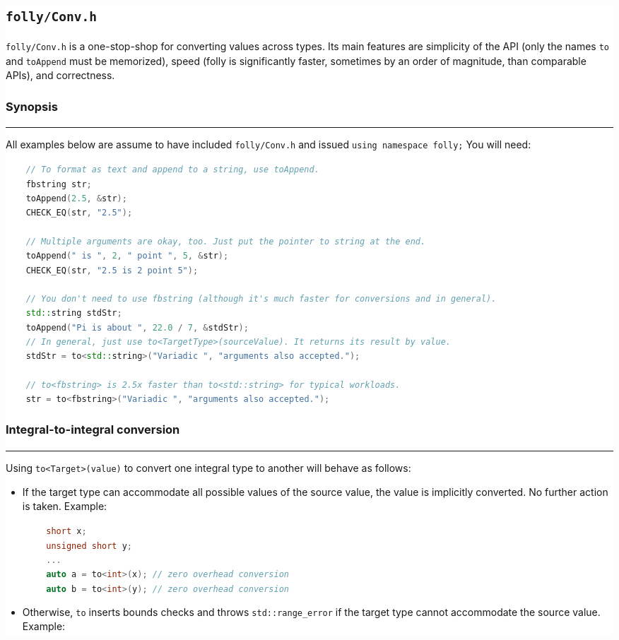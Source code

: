 `folly/Conv.h`
-------------

`folly/Conv.h` is a one-stop-shop for converting values across
types. Its main features are simplicity of the API (only the
names `to` and `toAppend` must be memorized), speed
(folly is significantly faster, sometimes by an order of magnitude,
than comparable APIs), and correctness.

### Synopsis
***

All examples below are assume to have included `folly/Conv.h`
and issued `using namespace folly;` You will need:

``` Cpp
    // To format as text and append to a string, use toAppend.
    fbstring str;
    toAppend(2.5, &str);
    CHECK_EQ(str, "2.5");

    // Multiple arguments are okay, too. Just put the pointer to string at the end.
    toAppend(" is ", 2, " point ", 5, &str);
    CHECK_EQ(str, "2.5 is 2 point 5");

    // You don't need to use fbstring (although it's much faster for conversions and in general).
    std::string stdStr;
    toAppend("Pi is about ", 22.0 / 7, &stdStr);
    // In general, just use to<TargetType>(sourceValue). It returns its result by value.
    stdStr = to<std::string>("Variadic ", "arguments also accepted.");

    // to<fbstring> is 2.5x faster than to<std::string> for typical workloads.
    str = to<fbstring>("Variadic ", "arguments also accepted.");
```

### Integral-to-integral conversion
***

Using `to<Target>(value)` to convert one integral type to another
will behave as follows:

* If the target type can accommodate all possible values of the
  source value, the value is implicitly converted. No further
  action is taken. Example:

``` Cpp
        short x;
        unsigned short y;
        ...
        auto a = to<int>(x); // zero overhead conversion
        auto b = to<int>(y); // zero overhead conversion
```

* Otherwise, `to` inserts bounds checks and throws
  `std::range_error` if the target type cannot accommodate the
  source value. Example:
